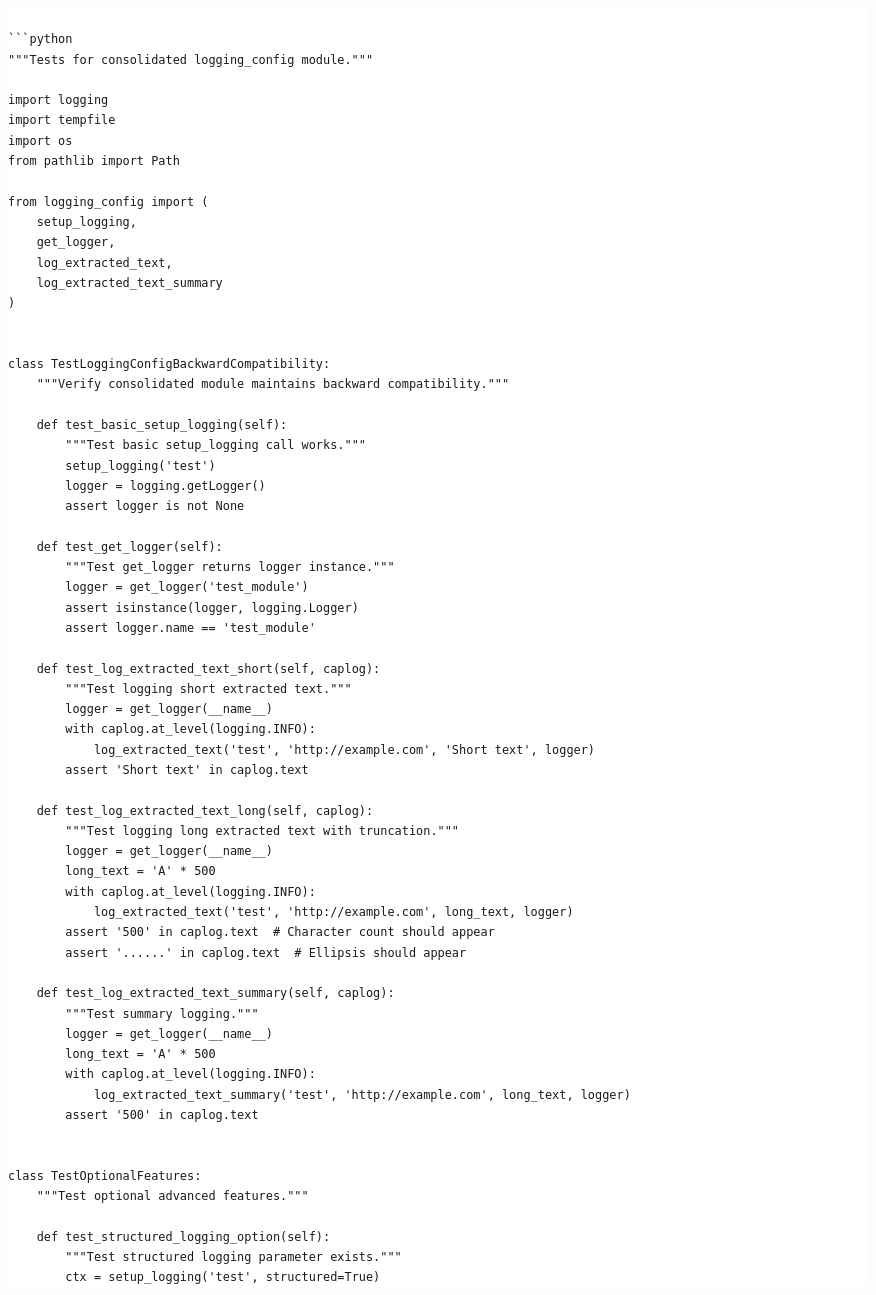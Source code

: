 ```

```python
"""Tests for consolidated logging_config module."""

import logging
import tempfile
import os
from pathlib import Path

from logging_config import (
    setup_logging,
    get_logger,
    log_extracted_text,
    log_extracted_text_summary
)


class TestLoggingConfigBackwardCompatibility:
    """Verify consolidated module maintains backward compatibility."""
    
    def test_basic_setup_logging(self):
        """Test basic setup_logging call works."""
        setup_logging('test')
        logger = logging.getLogger()
        assert logger is not None
    
    def test_get_logger(self):
        """Test get_logger returns logger instance."""
        logger = get_logger('test_module')
        assert isinstance(logger, logging.Logger)
        assert logger.name == 'test_module'
    
    def test_log_extracted_text_short(self, caplog):
        """Test logging short extracted text."""
        logger = get_logger(__name__)
        with caplog.at_level(logging.INFO):
            log_extracted_text('test', 'http://example.com', 'Short text', logger)
        assert 'Short text' in caplog.text
    
    def test_log_extracted_text_long(self, caplog):
        """Test logging long extracted text with truncation."""
        logger = get_logger(__name__)
        long_text = 'A' * 500
        with caplog.at_level(logging.INFO):
            log_extracted_text('test', 'http://example.com', long_text, logger)
        assert '500' in caplog.text  # Character count should appear
        assert '......' in caplog.text  # Ellipsis should appear
    
    def test_log_extracted_text_summary(self, caplog):
        """Test summary logging."""
        logger = get_logger(__name__)
        long_text = 'A' * 500
        with caplog.at_level(logging.INFO):
            log_extracted_text_summary('test', 'http://example.com', long_text, logger)
        assert '500' in caplog.text


class TestOptionalFeatures:
    """Test optional advanced features."""
    
    def test_structured_logging_option(self):
        """Test structured logging parameter exists."""
        ctx = setup_logging('test', structured=True)
```